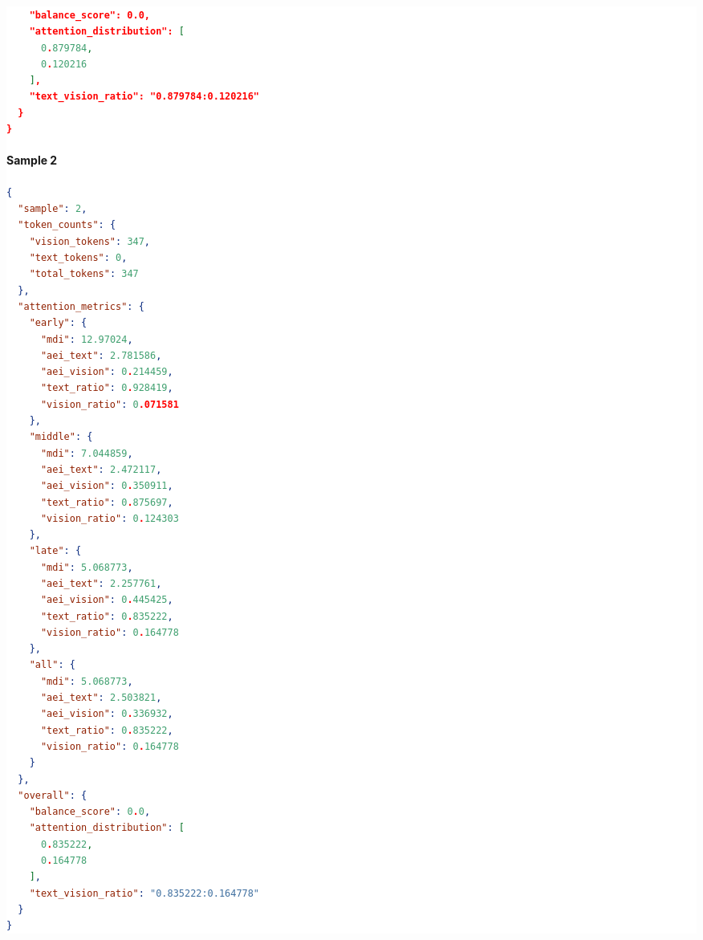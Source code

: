 ```json
    "balance_score": 0.0,
    "attention_distribution": [
      0.879784,
      0.120216
    ],
    "text_vision_ratio": "0.879784:0.120216"
  }
}
```

#### Sample 2

```json
{
  "sample": 2,
  "token_counts": {
    "vision_tokens": 347,
    "text_tokens": 0,
    "total_tokens": 347
  },
  "attention_metrics": {
    "early": {
      "mdi": 12.97024,
      "aei_text": 2.781586,
      "aei_vision": 0.214459,
      "text_ratio": 0.928419,
      "vision_ratio": 0.071581
    },
    "middle": {
      "mdi": 7.044859,
      "aei_text": 2.472117,
      "aei_vision": 0.350911,
      "text_ratio": 0.875697,
      "vision_ratio": 0.124303
    },
    "late": {
      "mdi": 5.068773,
      "aei_text": 2.257761,
      "aei_vision": 0.445425,
      "text_ratio": 0.835222,
      "vision_ratio": 0.164778
    },
    "all": {
      "mdi": 5.068773,
      "aei_text": 2.503821,
      "aei_vision": 0.336932,
      "text_ratio": 0.835222,
      "vision_ratio": 0.164778
    }
  },
  "overall": {
    "balance_score": 0.0,
    "attention_distribution": [
      0.835222,
      0.164778
    ],
    "text_vision_ratio": "0.835222:0.164778"
  }
}
```

